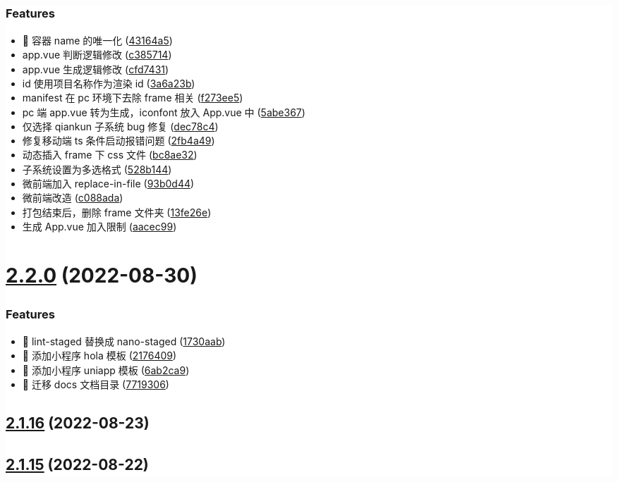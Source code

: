 ### Features

- 🎸 容器 name 的唯一化 ([43164a5](https://github.com/cloud-templates/create-project/commit/43164a5cf59a300c09f5b2764952e9a14c4a16ac))
- app.vue 判断逻辑修改 ([c385714](https://github.com/cloud-templates/create-project/commit/c385714f7ee07e3b8a062d23df0df97fa03cd710))
- app.vue 生成逻辑修改 ([cfd7431](https://github.com/cloud-templates/create-project/commit/cfd74315ab7ac29037588d0e72a6605100ec3f7c))
- id 使用项目名称作为渲染 id ([3a6a23b](https://github.com/cloud-templates/create-project/commit/3a6a23b81a4cd83c144756aba745a63feb481b7b))
- manifest 在 pc 环境下去除 frame 相关 ([f273ee5](https://github.com/cloud-templates/create-project/commit/f273ee5748a8567a34649a6570b39cd497eaae1e))
- pc 端 app.vue 转为生成，iconfont 放入 App.vue 中 ([5abe367](https://github.com/cloud-templates/create-project/commit/5abe367663077ab16b8e9355e96ebbf81d7205ad))
- 仅选择 qiankun 子系统 bug 修复 ([dec78c4](https://github.com/cloud-templates/create-project/commit/dec78c4c82a82a12bafcabb2558d3c10f3fc3a54))
- 修复移动端 ts 条件启动报错问题 ([2fb4a49](https://github.com/cloud-templates/create-project/commit/2fb4a4991ba7dc9ef67c9019b5de0d27938438d7))
- 动态插入 frame 下 css 文件 ([bc8ae32](https://github.com/cloud-templates/create-project/commit/bc8ae32156bdb1ce30b2651382af62dc0db7f36a))
- 子系统设置为多选格式 ([528b144](https://github.com/cloud-templates/create-project/commit/528b144848fe0dfe98b43f25963db59b6648163b))
- 微前端加入 replace-in-file ([93b0d44](https://github.com/cloud-templates/create-project/commit/93b0d4448926c53e49954a5a1f4e5ce1ac525f7d))
- 微前端改造 ([c088ada](https://github.com/cloud-templates/create-project/commit/c088adaae8ed96a879a2ee14ab0f91b2d1a453b2))
- 打包结束后，删除 frame 文件夹 ([13fe26e](https://github.com/cloud-templates/create-project/commit/13fe26e4bd7973b7366e4fd6c8c7e7372a6e37e5))
- 生成 App.vue 加入限制 ([aacec99](https://github.com/cloud-templates/create-project/commit/aacec990c5c0ac996c73b30a2a10c4a2fbad7803))

# [2.2.0](https://github.com/cloud-templates/create-project/compare/v2.1.16...v2.2.0) (2022-08-30)

### Features

- 🎸 lint-staged 替换成 nano-staged ([1730aab](https://github.com/cloud-templates/create-project/commit/1730aab935c790fe51d2a2543ac7f09b63837ebd))
- 🎸 添加小程序 hola 模板 ([2176409](https://github.com/cloud-templates/create-project/commit/217640983186e255a68f8793166b74f57769153a))
- 🎸 添加小程序 uniapp 模板 ([6ab2ca9](https://github.com/cloud-templates/create-project/commit/6ab2ca93349041e57c9e013846c297b7676274de))
- 🎸 迁移 docs 文档目录 ([7719306](https://github.com/cloud-templates/create-project/commit/77193067df932dfdc6a03239d95e0bffa53570a4))

## [2.1.16](https://github.com/cloud-templates/create-project/compare/v2.1.15...v2.1.16) (2022-08-23)

## [2.1.15](https://github.com/cloud-templates/create-project/compare/v2.1.14...v2.1.15) (2022-08-22)
